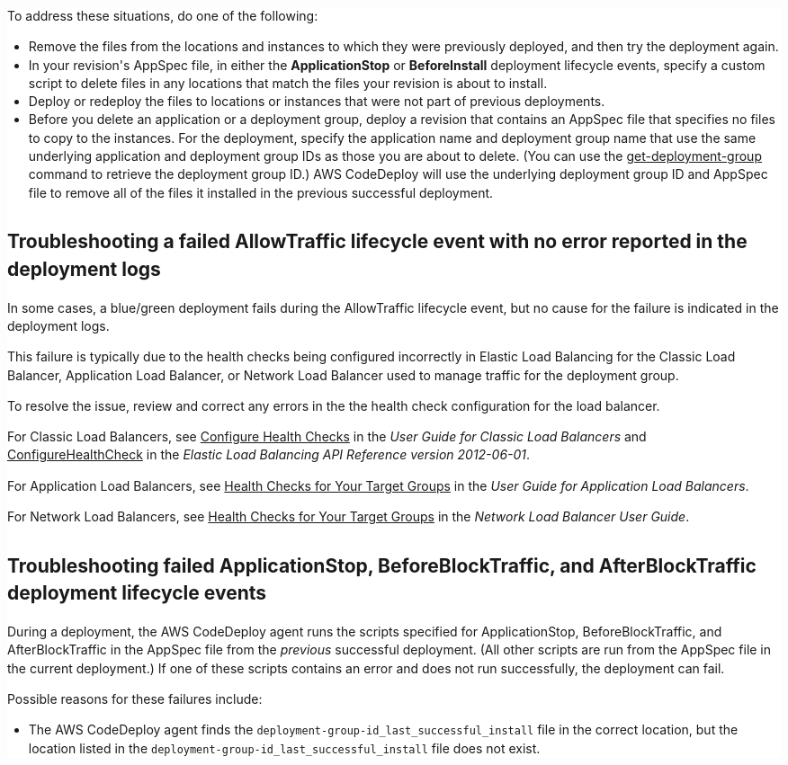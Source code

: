 To address these situations, do one of the following:
+ Remove the files from the locations and instances to which they were previously deployed, and then try the deployment again\. 
+ In your revision's AppSpec file, in either the **ApplicationStop** or **BeforeInstall** deployment lifecycle events, specify a custom script to delete files in any locations that match the files your revision is about to install\.
+ Deploy or redeploy the files to locations or instances that were not part of previous deployments\.
+ Before you delete an application or a deployment group, deploy a revision that contains an AppSpec file that specifies no files to copy to the instances\. For the deployment, specify the application name and deployment group name that use the same underlying application and deployment group IDs as those you are about to delete\. \(You can use the [get\-deployment\-group](https://docs.aws.amazon.com/cli/latest/reference/deploy/get-deployment-group.html) command to retrieve the deployment group ID\.\) AWS CodeDeploy will use the underlying deployment group ID and AppSpec file to remove all of the files it installed in the previous successful deployment\. 

## Troubleshooting a failed AllowTraffic lifecycle event with no error reported in the deployment logs<a name="troubleshooting-deployments-allowtraffic-no-logs"></a>

In some cases, a blue/green deployment fails during the AllowTraffic lifecycle event, but no cause for the failure is indicated in the deployment logs\.

This failure is typically due to the health checks being configured incorrectly in Elastic Load Balancing for the Classic Load Balancer, Application Load Balancer, or Network Load Balancer used to manage traffic for the deployment group\.

To resolve the issue, review and correct any errors in the the health check configuration for the load balancer\.

For Classic Load Balancers, see [Configure Health Checks](https://docs.aws.amazon.com/elasticloadbalancing/latest/classic/elb-healthchecks.html) in the *User Guide for Classic Load Balancers* and [ConfigureHealthCheck](https://docs.aws.amazon.com/elasticloadbalancing/2012-06-01/APIReference/API_ConfigureHealthCheck.html) in the *Elastic Load Balancing API Reference version 2012\-06\-01*\.

For Application Load Balancers, see [Health Checks for Your Target Groups](https://docs.aws.amazon.com/elasticloadbalancing/latest/application/target-group-health-checks.html) in the *User Guide for Application Load Balancers*\.

For Network Load Balancers, see [Health Checks for Your Target Groups](https://docs.aws.amazon.com/elasticloadbalancing/latest/network/target-group-health-checks.html) in the *Network Load Balancer User Guide*\.

## Troubleshooting failed ApplicationStop, BeforeBlockTraffic, and AfterBlockTraffic deployment lifecycle events<a name="troubleshooting-deployments-lifecycle-event-failures"></a>

During a deployment, the AWS CodeDeploy agent runs the scripts specified for ApplicationStop, BeforeBlockTraffic, and AfterBlockTraffic in the AppSpec file from the *previous* successful deployment\. \(All other scripts are run from the AppSpec file in the current deployment\.\) If one of these scripts contains an error and does not run successfully, the deployment can fail\. 

Possible reasons for these failures include:
+ The AWS CodeDeploy agent finds the `deployment-group-id_last_successful_install` file in the correct location, but the location listed in the `deployment-group-id_last_successful_install` file does not exist\. 
